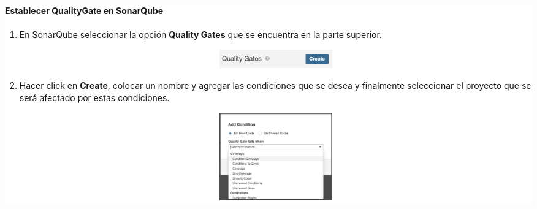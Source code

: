 #### Establecer QualityGate en SonarQube

1. En SonarQube seleccionar la opción **Quality Gates** que se encuentra en la parte superior.

	<p align="center">
	  <img src="imgs/img_sonar_4.png" alt="Sonar Quality Gate" width="183.33" height="29.33"/><br>
	</p>

2. Hacer click en **Create**, colocar un nombre y agregar las condiciones que se desea y finalmente seleccionar el proyecto que se será afectado por estas condiciones.

	<p align="center">
	  <img src="imgs/img_sonar_5.png" alt="Sonar Qulity Gate Conditions" width="183.33" height="29.33"/><br>
	</p>
